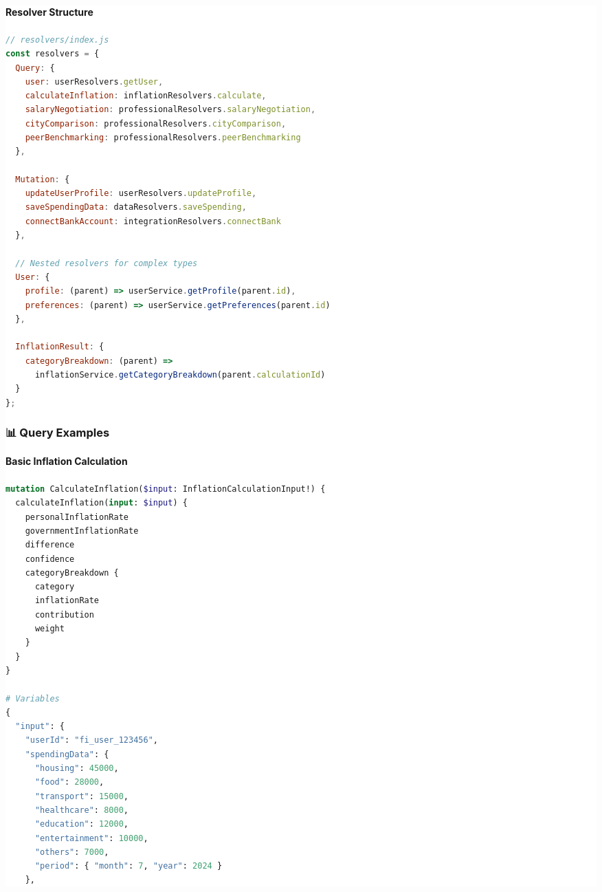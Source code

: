 #### **Resolver Structure**
```javascript
// resolvers/index.js
const resolvers = {
  Query: {
    user: userResolvers.getUser,
    calculateInflation: inflationResolvers.calculate,
    salaryNegotiation: professionalResolvers.salaryNegotiation,
    cityComparison: professionalResolvers.cityComparison,
    peerBenchmarking: professionalResolvers.peerBenchmarking
  },
  
  Mutation: {
    updateUserProfile: userResolvers.updateProfile,
    saveSpendingData: dataResolvers.saveSpending,
    connectBankAccount: integrationResolvers.connectBank
  },
  
  // Nested resolvers for complex types
  User: {
    profile: (parent) => userService.getProfile(parent.id),
    preferences: (parent) => userService.getPreferences(parent.id)
  },
  
  InflationResult: {
    categoryBreakdown: (parent) => 
      inflationService.getCategoryBreakdown(parent.calculationId)
  }
};
```

### 📊 **Query Examples**

#### **Basic Inflation Calculation**
```graphql
mutation CalculateInflation($input: InflationCalculationInput!) {
  calculateInflation(input: $input) {
    personalInflationRate
    governmentInflationRate
    difference
    confidence
    categoryBreakdown {
      category
      inflationRate
      contribution
      weight
    }
  }
}

# Variables
{
  "input": {
    "userId": "fi_user_123456",
    "spendingData": {
      "housing": 45000,
      "food": 28000,
      "transport": 15000,
      "healthcare": 8000,
      "education": 12000,
      "entertainment": 10000,
      "others": 7000,
      "period": { "month": 7, "year": 2024 }
    },
```